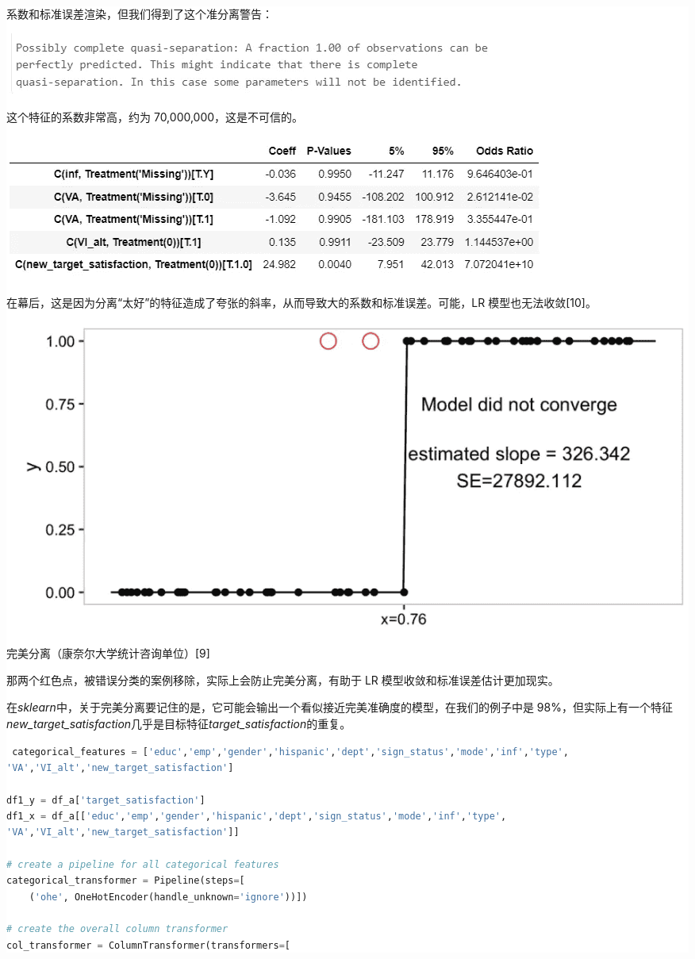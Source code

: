 
系数和标准误差渲染，但我们得到了这个准分离警告：

![](img/30ed46310d28bd23b07ab46054b3255a.png)

这个特征的系数非常高，约为 70,000,000，这是不可信的。

![](img/f2ed5a4d314402957da555c7f2e7d3d0.png)

在幕后，这是因为分离“太好”的特征造成了夸张的斜率，从而导致大的系数和标准误差。可能，LR 模型也无法收敛[10]。

![](img/e347c68f2585e834a20328b5da03bb4e.png)

完美分离（康奈尔大学统计咨询单位）[9]

那两个红色点，被错误分类的案例移除，实际上会防止完美分离，有助于 LR 模型收敛和标准误差估计更加现实。

在*sklearn*中，关于完美分离要记住的是，它可能会输出一个看似接近完美准确度的模型，在我们的例子中是 98%，但实际上有一个特征*new_target_satisfaction*几乎是目标特征*target_satisfaction*的重复。

```py
 categorical_features = ['educ','emp','gender','hispanic','dept','sign_status','mode','inf','type',
'VA','VI_alt','new_target_satisfaction']

df1_y = df_a['target_satisfaction']
df1_x = df_a[['educ','emp','gender','hispanic','dept','sign_status','mode','inf','type',
'VA','VI_alt','new_target_satisfaction']]

# create a pipeline for all categorical features
categorical_transformer = Pipeline(steps=[
    ('ohe', OneHotEncoder(handle_unknown='ignore'))])

# create the overall column transformer
col_transformer = ColumnTransformer(transformers=[
```